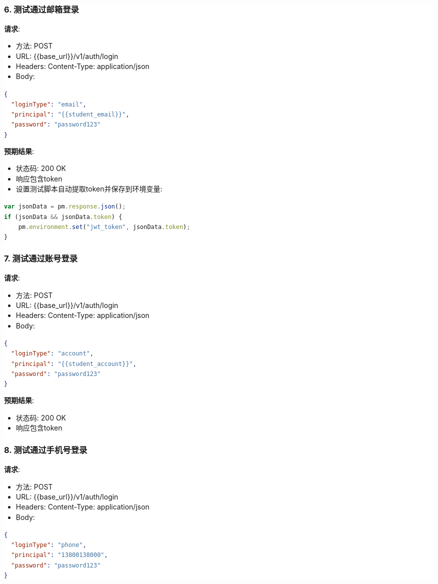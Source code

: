 ### 6. 测试通过邮箱登录

**请求**:
- 方法: POST
- URL: {{base_url}}/v1/auth/login
- Headers: Content-Type: application/json
- Body: 
```json
{
  "loginType": "email",
  "principal": "{{student_email}}",
  "password": "password123"
}
```

**预期结果**:
- 状态码: 200 OK
- 响应包含token
- 设置测试脚本自动提取token并保存到环境变量:
```javascript
var jsonData = pm.response.json();
if (jsonData && jsonData.token) {
    pm.environment.set("jwt_token", jsonData.token);
}
```

### 7. 测试通过账号登录

**请求**:
- 方法: POST
- URL: {{base_url}}/v1/auth/login
- Headers: Content-Type: application/json
- Body: 
```json
{
  "loginType": "account",
  "principal": "{{student_account}}",
  "password": "password123"
}
```

**预期结果**:
- 状态码: 200 OK
- 响应包含token

### 8. 测试通过手机号登录

**请求**:
- 方法: POST
- URL: {{base_url}}/v1/auth/login
- Headers: Content-Type: application/json
- Body: 
```json
{
  "loginType": "phone",
  "principal": "13800138000",
  "password": "password123"
}
```
